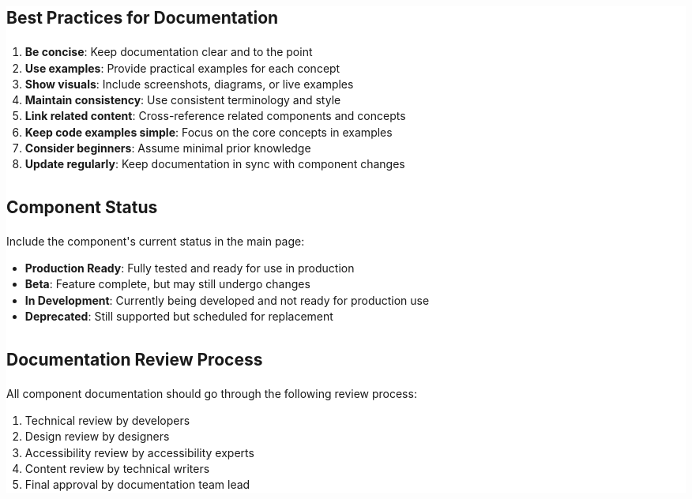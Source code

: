 ## Best Practices for Documentation

1. **Be concise**: Keep documentation clear and to the point
2. **Use examples**: Provide practical examples for each concept
3. **Show visuals**: Include screenshots, diagrams, or live examples
4. **Maintain consistency**: Use consistent terminology and style
5. **Link related content**: Cross-reference related components and concepts
6. **Keep code examples simple**: Focus on the core concepts in examples
7. **Consider beginners**: Assume minimal prior knowledge
8. **Update regularly**: Keep documentation in sync with component changes

## Component Status

Include the component's current status in the main page:

- **Production Ready**: Fully tested and ready for use in production
- **Beta**: Feature complete, but may still undergo changes
- **In Development**: Currently being developed and not ready for production use
- **Deprecated**: Still supported but scheduled for replacement

## Documentation Review Process

All component documentation should go through the following review process:

1. Technical review by developers
2. Design review by designers
3. Accessibility review by accessibility experts
4. Content review by technical writers
5. Final approval by documentation team lead